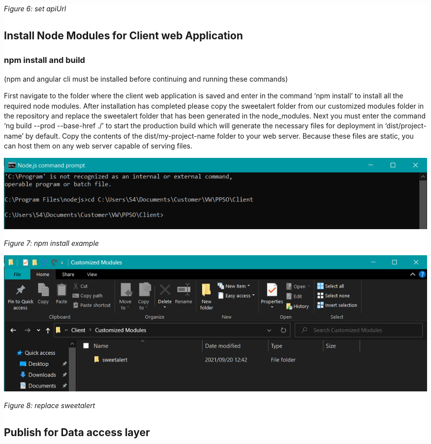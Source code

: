 *Figure 6: set apiUrl*

## Install Node Modules for Client web Application 

### npm install and build 

(npm and angular cli must be installed before continuing and running
these commands)

First navigate to the folder where the client web application is saved
and enter in the command ‘npm install’ to install all the required node
modules. After installation has completed please copy the sweetalert
folder from our customized modules folder in the repository and replace
the sweetalert folder that has been generated in the node\_modules. Next
you must enter the command ‘ng build --prod --base-href ./’ to start the
production build which will generate the necessary files for deployment
in ‘dist/project-name’ by default. Copy the contents of the
dist/my-project-name folder to your web server. Because these files are
static, you can host them on any web server capable of serving files.

![Screenshot 2021-09-21 091949](Test%20to%20see/media/image8.png)

*Figure 7: npm install example*

![Screenshot 2021-09-21 092727](Test%20to%20see/media/image9.png)

*Figure 8: replace sweetalert*

## Publish for Data access layer 
